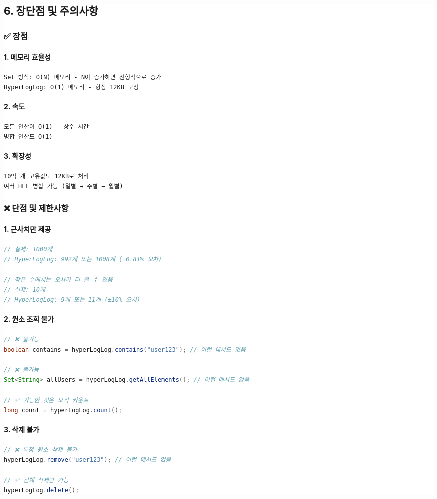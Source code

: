 
## 6. 장단점 및 주의사항

### ✅ **장점**

#### 1. **메모리 효율성**
```
Set 방식: O(N) 메모리 - N이 증가하면 선형적으로 증가
HyperLogLog: O(1) 메모리 - 항상 12KB 고정
```

#### 2. **속도**
```
모든 연산이 O(1) - 상수 시간
병합 연산도 O(1)
```

#### 3. **확장성**
```
10억 개 고유값도 12KB로 처리
여러 HLL 병합 가능 (일별 → 주별 → 월별)
```

### ❌ **단점 및 제한사항**

#### 1. **근사치만 제공**
```java
// 실제: 1000개
// HyperLogLog: 992개 또는 1008개 (±0.81% 오차)

// 작은 수에서는 오차가 더 클 수 있음
// 실제: 10개
// HyperLogLog: 9개 또는 11개 (±10% 오차)
```

#### 2. **원소 조회 불가**
```java
// ❌ 불가능
boolean contains = hyperLogLog.contains("user123"); // 이런 메서드 없음

// ❌ 불가능  
Set<String> allUsers = hyperLogLog.getAllElements(); // 이런 메서드 없음

// ✅ 가능한 것은 오직 카운트
long count = hyperLogLog.count();
```

#### 3. **삭제 불가**
```java
// ❌ 특정 원소 삭제 불가
hyperLogLog.remove("user123"); // 이런 메서드 없음

// ✅ 전체 삭제만 가능
hyperLogLog.delete();
```
